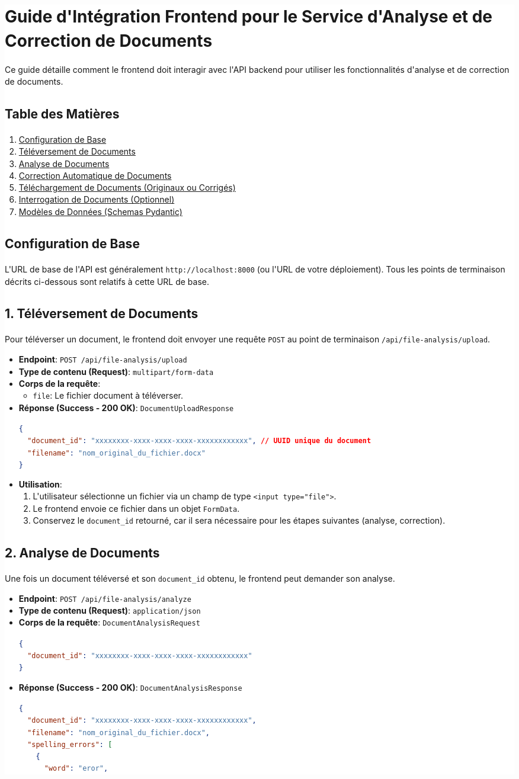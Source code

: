# Guide d'Intégration Frontend pour le Service d'Analyse et de Correction de Documents

Ce guide détaille comment le frontend doit interagir avec l'API backend pour utiliser les fonctionnalités d'analyse et de correction de documents.

## Table des Matières
1.  [Configuration de Base](#configuration-de-base)
2.  [Téléversement de Documents](#1-téléversement-de-documents)
3.  [Analyse de Documents](#2-analyse-de-documents)
4.  [Correction Automatique de Documents](#3-correction-automatique-de-documents)
5.  [Téléchargement de Documents (Originaux ou Corrigés)](#4-téléchargement-de-documents)
6.  [Interrogation de Documents (Optionnel)](#5-interrogation-de-documents)
7.  [Modèles de Données (Schemas Pydantic)](#modèles-de-données)

## Configuration de Base

L'URL de base de l'API est généralement `http://localhost:8000` (ou l'URL de votre déploiement). Tous les points de terminaison décrits ci-dessous sont relatifs à cette URL de base.

## 1. Téléversement de Documents

Pour téléverser un document, le frontend doit envoyer une requête `POST` au point de terminaison `/api/file-analysis/upload`.

-   **Endpoint**: `POST /api/file-analysis/upload`
-   **Type de contenu (Request)**: `multipart/form-data`
-   **Corps de la requête**:
    -   `file`: Le fichier document à téléverser.
-   **Réponse (Success - 200 OK)**: `DocumentUploadResponse`
    ```json
    {
      "document_id": "xxxxxxxx-xxxx-xxxx-xxxx-xxxxxxxxxxxx", // UUID unique du document
      "filename": "nom_original_du_fichier.docx"
    }
    ```
-   **Utilisation**:
    1.  L'utilisateur sélectionne un fichier via un champ de type `<input type="file">`.
    2.  Le frontend envoie ce fichier dans un objet `FormData`.
    3.  Conservez le `document_id` retourné, car il sera nécessaire pour les étapes suivantes (analyse, correction).

## 2. Analyse de Documents

Une fois un document téléversé et son `document_id` obtenu, le frontend peut demander son analyse.

-   **Endpoint**: `POST /api/file-analysis/analyze`
-   **Type de contenu (Request)**: `application/json`
-   **Corps de la requête**: `DocumentAnalysisRequest`
    ```json
    {
      "document_id": "xxxxxxxx-xxxx-xxxx-xxxx-xxxxxxxxxxxx"
    }
    ```
-   **Réponse (Success - 200 OK)**: `DocumentAnalysisResponse`
    ```json
    {
      "document_id": "xxxxxxxx-xxxx-xxxx-xxxx-xxxxxxxxxxxx",
      "filename": "nom_original_du_fichier.docx",
      "spelling_errors": [
        {
          "word": "eror",